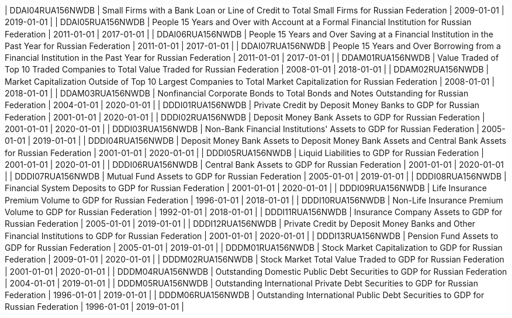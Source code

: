 | DDAI04RUA156NWDB    | Small Firms with a Bank Loan or Line of Credit to Total Small Firms for Russian Federation                                                                                | 2009-01-01          | 2019-01-01        |
| DDAI05RUA156NWDB    | People 15 Years and Over with Account at a Formal Financial Institution for Russian Federation                                                                            | 2011-01-01          | 2017-01-01        |
| DDAI06RUA156NWDB    | People 15 Years and Over Saving at a Financial Institution in the Past Year for Russian Federation                                                                        | 2011-01-01          | 2017-01-01        |
| DDAI07RUA156NWDB    | People 15 Years and Over Borrowing from a Financial Institution in the Past Year for Russian Federation                                                                   | 2011-01-01          | 2017-01-01        |
| DDAM01RUA156NWDB    | Value Traded of Top 10 Traded Companies to Total Value Traded for Russian Federation                                                                                      | 2008-01-01          | 2018-01-01        |
| DDAM02RUA156NWDB    | Market Capitalization Outside of Top 10 Largest Companies to Total Market Capitalization for Russian Federation                                                           | 2008-01-01          | 2018-01-01        |
| DDAM03RUA156NWDB    | Nonfinancial Corporate Bonds to Total Bonds and Notes Outstanding for Russian Federation                                                                                  | 2004-01-01          | 2020-01-01        |
| DDDI01RUA156NWDB    | Private Credit by Deposit Money Banks to GDP for Russian Federation                                                                                                       | 2001-01-01          | 2020-01-01        |
| DDDI02RUA156NWDB    | Deposit Money Bank Assets to GDP for Russian Federation                                                                                                                   | 2001-01-01          | 2020-01-01        |
| DDDI03RUA156NWDB    | Non-Bank Financial Institutions' Assets to GDP for Russian Federation                                                                                                     | 2005-01-01          | 2019-01-01        |
| DDDI04RUA156NWDB    | Deposit Money Bank Assets to Deposit Money Bank Assets and Central Bank Assets for Russian Federation                                                                     | 2001-01-01          | 2020-01-01        |
| DDDI05RUA156NWDB    | Liquid Liabilities to GDP for Russian Federation                                                                                                                          | 2001-01-01          | 2020-01-01        |
| DDDI06RUA156NWDB    | Central Bank Assets to GDP for Russian Federation                                                                                                                         | 2001-01-01          | 2020-01-01        |
| DDDI07RUA156NWDB    | Mutual Fund Assets to GDP for Russian Federation                                                                                                                          | 2005-01-01          | 2019-01-01        |
| DDDI08RUA156NWDB    | Financial System Deposits to GDP for Russian Federation                                                                                                                   | 2001-01-01          | 2020-01-01        |
| DDDI09RUA156NWDB    | Life Insurance Premium Volume to GDP for Russian Federation                                                                                                               | 1996-01-01          | 2018-01-01        |
| DDDI10RUA156NWDB    | Non-Life Insurance Premium Volume to GDP for Russian Federation                                                                                                           | 1992-01-01          | 2018-01-01        |
| DDDI11RUA156NWDB    | Insurance Company Assets to GDP for Russian Federation                                                                                                                    | 2005-01-01          | 2019-01-01        |
| DDDI12RUA156NWDB    | Private Credit by Deposit Money Banks and Other Financial Institutions to GDP for Russian Federation                                                                      | 2001-01-01          | 2020-01-01        |
| DDDI13RUA156NWDB    | Pension Fund Assets to GDP for Russian Federation                                                                                                                         | 2005-01-01          | 2019-01-01        |
| DDDM01RUA156NWDB    | Stock Market Capitalization to GDP for Russian Federation                                                                                                                 | 2009-01-01          | 2020-01-01        |
| DDDM02RUA156NWDB    | Stock Market Total Value Traded to GDP for Russian Federation                                                                                                             | 2001-01-01          | 2020-01-01        |
| DDDM04RUA156NWDB    | Outstanding Domestic Public Debt Securities to GDP for Russian Federation                                                                                                 | 2004-01-01          | 2019-01-01        |
| DDDM05RUA156NWDB    | Outstanding International Private Debt Securities to GDP for Russian Federation                                                                                           | 1996-01-01          | 2019-01-01        |
| DDDM06RUA156NWDB    | Outstanding International Public Debt Securities to GDP for Russian Federation                                                                                            | 1996-01-01          | 2019-01-01        |